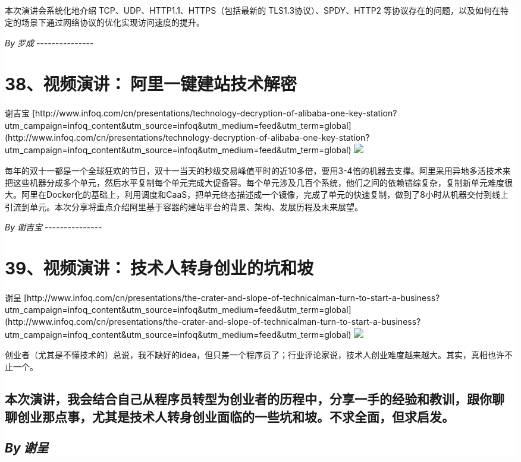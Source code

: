 本次演讲会系统化地介绍 TCP、UDP、HTTP1.1、HTTPS（包括最新的 TLS1.3协议）、SPDY、HTTP2 等协议存在的问题，以及如何在特定的场景下通过网络协议的优化实现访问速度的提升。

</p> <i>By 罗成</i>
---------------
<h1 id="#title_37" >38、视频演讲： 阿里一键建站技术解密</h1>
谢吉宝
[http://www.infoq.com/cn/presentations/technology-decryption-of-alibaba-one-key-station?utm_campaign=infoq_content&utm_source=infoq&utm_medium=feed&utm_term=global](http://www.infoq.com/cn/presentations/technology-decryption-of-alibaba-one-key-station?utm_campaign=infoq_content&utm_source=infoq&utm_medium=feed&utm_term=global)
<img src="https://res.infoq.com/presentations/technology-decryption-of-alibaba-one-key-station/zh/mediumimage/xiejibao270-1517059225420.jpg"/><p>每年的双十一都是一个全球狂欢的节日，双十一当天的秒级交易峰值平时的近10多倍，要用3-4倍的机器去支撑。阿里采用异地多活技术来把这些机器分成多个单元，然后水平复制每个单元完成大促备容。每个单元涉及几百个系统，他们之间的依赖错综复杂，复制新单元难度很大。阿里在Docker化的基础上，利用调度和CaaS，把单元终态描述成一个镜像，完成了单元的快速复制，做到了8小时从机器交付到线上引流到单元。本次分享将重点介绍阿里基于容器的建站平台的背景、架构、发展历程及未来展望。</p> <i>By 谢吉宝</i>
---------------
<h1 id="#title_38" >39、视频演讲： 技术人转身创业的坑和坡</h1>
谢呈
[http://www.infoq.com/cn/presentations/the-crater-and-slope-of-technicalman-turn-to-start-a-business?utm_campaign=infoq_content&utm_source=infoq&utm_medium=feed&utm_term=global](http://www.infoq.com/cn/presentations/the-crater-and-slope-of-technicalman-turn-to-start-a-business?utm_campaign=infoq_content&utm_source=infoq&utm_medium=feed&utm_term=global)
<img src="https://res.infoq.com/presentations/the-crater-and-slope-of-technicalman-turn-to-start-a-business/zh/mediumimage/xiecheng270-1517038961473.jpg"/><p>创业者（尤其是不懂技术的）总说，我不缺好的idea，但只差一个程序员了；行业评论家说，技术人创业难度越来越大。其实，真相也许不止一个。



本次演讲，我会结合自己从程序员转型为创业者的历程中，分享一手的经验和教训，跟你聊聊创业那点事，尤其是技术人转身创业面临的一些坑和坡。不求全面，但求启发。</p> <i>By 谢呈</i>
---------------